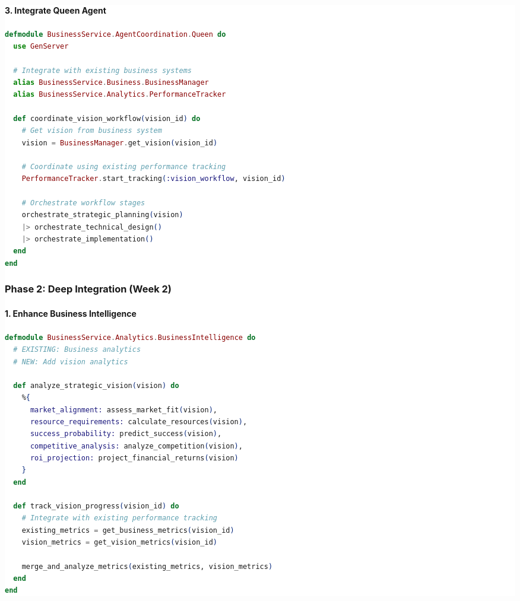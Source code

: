 #### **3. Integrate Queen Agent**
```elixir
defmodule BusinessService.AgentCoordination.Queen do
  use GenServer
  
  # Integrate with existing business systems
  alias BusinessService.Business.BusinessManager
  alias BusinessService.Analytics.PerformanceTracker
  
  def coordinate_vision_workflow(vision_id) do
    # Get vision from business system
    vision = BusinessManager.get_vision(vision_id)
    
    # Coordinate using existing performance tracking
    PerformanceTracker.start_tracking(:vision_workflow, vision_id)
    
    # Orchestrate workflow stages
    orchestrate_strategic_planning(vision)
    |> orchestrate_technical_design()
    |> orchestrate_implementation()
  end
end
```

### **Phase 2: Deep Integration** (Week 2)

#### **1. Enhance Business Intelligence**
```elixir
defmodule BusinessService.Analytics.BusinessIntelligence do
  # EXISTING: Business analytics
  # NEW: Add vision analytics
  
  def analyze_strategic_vision(vision) do
    %{
      market_alignment: assess_market_fit(vision),
      resource_requirements: calculate_resources(vision),
      success_probability: predict_success(vision),
      competitive_analysis: analyze_competition(vision),
      roi_projection: project_financial_returns(vision)
    }
  end
  
  def track_vision_progress(vision_id) do
    # Integrate with existing performance tracking
    existing_metrics = get_business_metrics(vision_id)
    vision_metrics = get_vision_metrics(vision_id)
    
    merge_and_analyze_metrics(existing_metrics, vision_metrics)
  end
end
```
